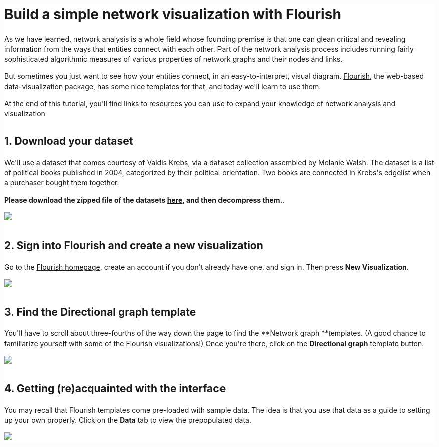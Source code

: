 # Build a simple network visualization with Flourish

As we have learned, network analysis is a whole field whose founding premise is that one can glean critical and revealing information from the ways that entities connect with each other. Part of the network analysis process includes running fairly sophisticated algorithmic measures of various properties of network graphs and their nodes and links.

But sometimes you just want to see how your entities connect, in an easy-to-interpret, visual diagram. [Flourish](https://flourish.studio/), the web-based data-visualization package, has some nice templates for that, and today we'll learn to use them. 

At the end of this tutorial, you'll find links to resources you can use to expand your knowledge of network analysis and visualization

## 1. Download your dataset

We'll use a dataset that comes courtesy of [Valdis Krebs](http://www.orgnet.com/divided2.html), via a [dataset collection assembled by Melanie Walsh](https://github.com/melaniewalsh/sample-social-network-datasets). The dataset is a list of political books published in 2004, categorized by their political orientation. Two books are connected in Krebs's edgelist when a purchaser bought them together.

**Please download the zipped file of the datasets **[**here**](https://www.dropbox.com/s/66mrch9kj791hv6/political-books-dataset.zip?dl=0)**, and then decompress them.**.

![][1]

[1]: images/build-a-simple-network-visualization-with-flourish/download-your-dataset.png

## 2. Sign into Flourish and create a new visualization

Go to the [Flourish homepage](https://flourish.studio/), create an account if you don't already have one, and sign in. Then press **New Visualization.**

![][2]

[2]: images/build-a-simple-network-visualization-with-flourish/sign-into-flourish-and-create-a-new-visualization.png

## 3. Find the Directional graph template

You'll have to scroll about three-fourths of the way down the page to find the **Network graph **templates. (A good chance to familiarize yourself with some of the Flourish visualizations!) Once you're there, click on the **Directional graph** template button.

![][3]

[3]: images/build-a-simple-network-visualization-with-flourish/find-the-directional-graph-template.png

## 4. Getting (re)acquainted with the interface

You may recall that Flourish templates come pre-loaded with sample data. The idea is that you use that data as a guide to setting up your own properly. Click on the **Data** tab to view the prepopulated data.

![][4]


[4]: images/build-a-simple-network-visualization-with-flourish/getting--re-acquainted-with-the-interface.png
[5]: images/build-a-simple-network-visualization-with-flourish/understanding-network-data.png
[6]: images/build-a-simple-network-visualization-with-flourish/load-your-data--1-.png
[7]: images/build-a-simple-network-visualization-with-flourish/load-your-data--2-.png
[8]: images/build-a-simple-network-visualization-with-flourish/examine-your-network-graph.png
[9]: images/build-a-simple-network-visualization-with-flourish/neaten-those-edges.png
[10]: images/build-a-simple-network-visualization-with-flourish/experiment-with-settings.png
[11]: images/build-a-simple-network-visualization-with-flourish/some-closing-notes.png